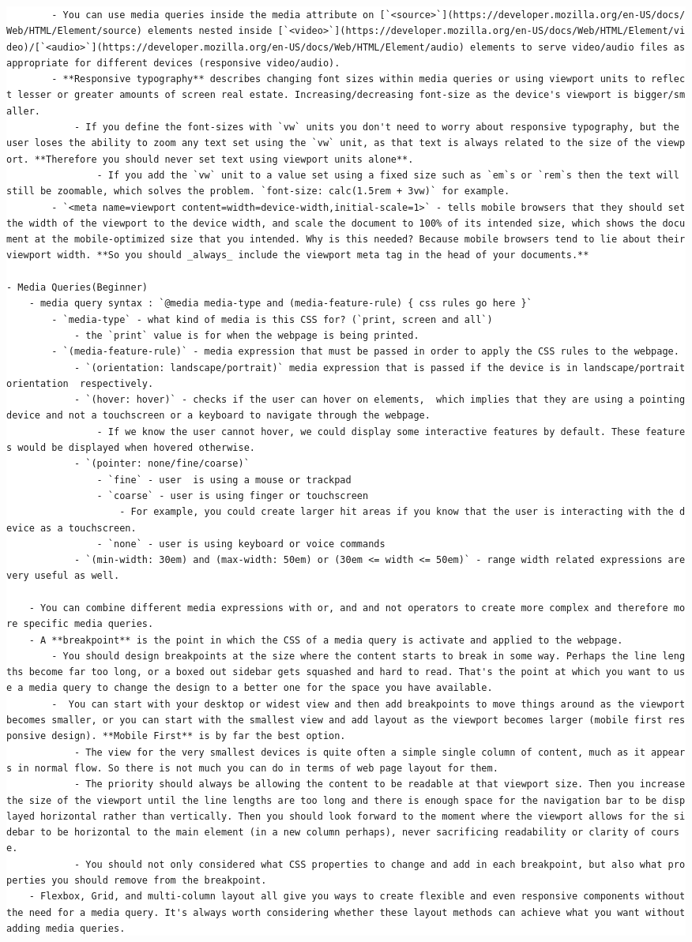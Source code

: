 			- You can use media queries inside the media attribute on [`<source>`](https://developer.mozilla.org/en-US/docs/Web/HTML/Element/source) elements nested inside [`<video>`](https://developer.mozilla.org/en-US/docs/Web/HTML/Element/video)/[`<audio>`](https://developer.mozilla.org/en-US/docs/Web/HTML/Element/audio) elements to serve video/audio files as appropriate for different devices (responsive video/audio).
			- **Responsive typography** describes changing font sizes within media queries or using viewport units to reflect lesser or greater amounts of screen real estate. Increasing/decreasing font-size as the device's viewport is bigger/smaller.
				- If you define the font-sizes with `vw` units you don't need to worry about responsive typography, but the user loses the ability to zoom any text set using the `vw` unit, as that text is always related to the size of the viewport. **Therefore you should never set text using viewport units alone**.
					- If you add the `vw` unit to a value set using a fixed size such as `em`s or `rem`s then the text will still be zoomable, which solves the problem. `font-size: calc(1.5rem + 3vw)` for example.
			- `<meta name=viewport content=width=device-width,initial-scale=1>` - tells mobile browsers that they should set the width of the viewport to the device width, and scale the document to 100% of its intended size, which shows the document at the mobile-optimized size that you intended. Why is this needed? Because mobile browsers tend to lie about their viewport width. **So you should _always_ include the viewport meta tag in the head of your documents.**
	
	- Media Queries(Beginner)
		- media query syntax : `@media media-type and (media-feature-rule) { css rules go here }`
			- `media-type` - what kind of media is this CSS for? (`print, screen and all`)
				- the `print` value is for when the webpage is being printed.
			- `(media-feature-rule)` - media expression that must be passed in order to apply the CSS rules to the webpage.
				- `(orientation: landscape/portrait)` media expression that is passed if the device is in landscape/portrait orientation  respectively.
				- `(hover: hover)` - checks if the user can hover on elements,  which implies that they are using a pointing device and not a touchscreen or a keyboard to navigate through the webpage.
					- If we know the user cannot hover, we could display some interactive features by default. These features would be displayed when hovered otherwise.
				- `(pointer: none/fine/coarse)`
					- `fine` - user  is using a mouse or trackpad
					- `coarse` - user is using finger or touchscreen
						- For example, you could create larger hit areas if you know that the user is interacting with the device as a touchscreen.
					- `none` - user is using keyboard or voice commands
				- `(min-width: 30em) and (max-width: 50em) or (30em <= width <= 50em)` - range width related expressions are very useful as well.
				
		- You can combine different media expressions with or, and and not operators to create more complex and therefore more specific media queries.
		- A **breakpoint** is the point in which the CSS of a media query is activate and applied to the webpage.
			- You should design breakpoints at the size where the content starts to break in some way. Perhaps the line lengths become far too long, or a boxed out sidebar gets squashed and hard to read. That's the point at which you want to use a media query to change the design to a better one for the space you have available.
			-  You can start with your desktop or widest view and then add breakpoints to move things around as the viewport becomes smaller, or you can start with the smallest view and add layout as the viewport becomes larger (mobile first responsive design). **Mobile First** is by far the best option.
				- The view for the very smallest devices is quite often a simple single column of content, much as it appears in normal flow. So there is not much you can do in terms of web page layout for them.
				- The priority should always be allowing the content to be readable at that viewport size. Then you increase the size of the viewport until the line lengths are too long and there is enough space for the navigation bar to be displayed horizontal rather than vertically. Then you should look forward to the moment where the viewport allows for the sidebar to be horizontal to the main element (in a new column perhaps), never sacrificing readability or clarity of course.
				- You should not only considered what CSS properties to change and add in each breakpoint, but also what properties you should remove from the breakpoint.
		- Flexbox, Grid, and multi-column layout all give you ways to create flexible and even responsive components without the need for a media query. It's always worth considering whether these layout methods can achieve what you want without adding media queries.
